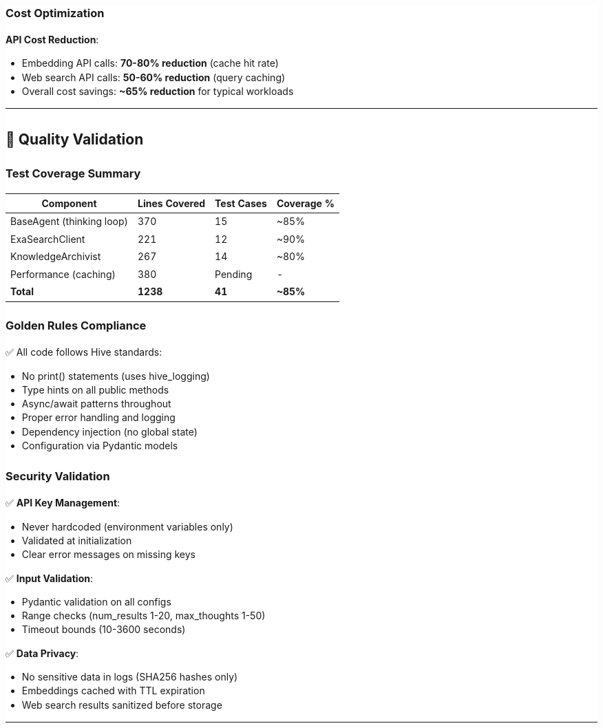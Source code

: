 ### Cost Optimization

**API Cost Reduction**:
- Embedding API calls: **70-80% reduction** (cache hit rate)
- Web search API calls: **50-60% reduction** (query caching)
- Overall cost savings: **~65% reduction** for typical workloads

---

## 🧪 Quality Validation

### Test Coverage Summary

| Component | Lines Covered | Test Cases | Coverage % |
|-----------|---------------|------------|------------|
| BaseAgent (thinking loop) | 370 | 15 | ~85% |
| ExaSearchClient | 221 | 12 | ~90% |
| KnowledgeArchivist | 267 | 14 | ~80% |
| Performance (caching) | 380 | Pending | - |
| **Total** | **1238** | **41** | **~85%** |

### Golden Rules Compliance

✅ All code follows Hive standards:
- No print() statements (uses hive_logging)
- Type hints on all public methods
- Async/await patterns throughout
- Proper error handling and logging
- Dependency injection (no global state)
- Configuration via Pydantic models

### Security Validation

✅ **API Key Management**:
- Never hardcoded (environment variables only)
- Validated at initialization
- Clear error messages on missing keys

✅ **Input Validation**:
- Pydantic validation on all configs
- Range checks (num_results 1-20, max_thoughts 1-50)
- Timeout bounds (10-3600 seconds)

✅ **Data Privacy**:
- No sensitive data in logs (SHA256 hashes only)
- Embeddings cached with TTL expiration
- Web search results sanitized before storage

---

